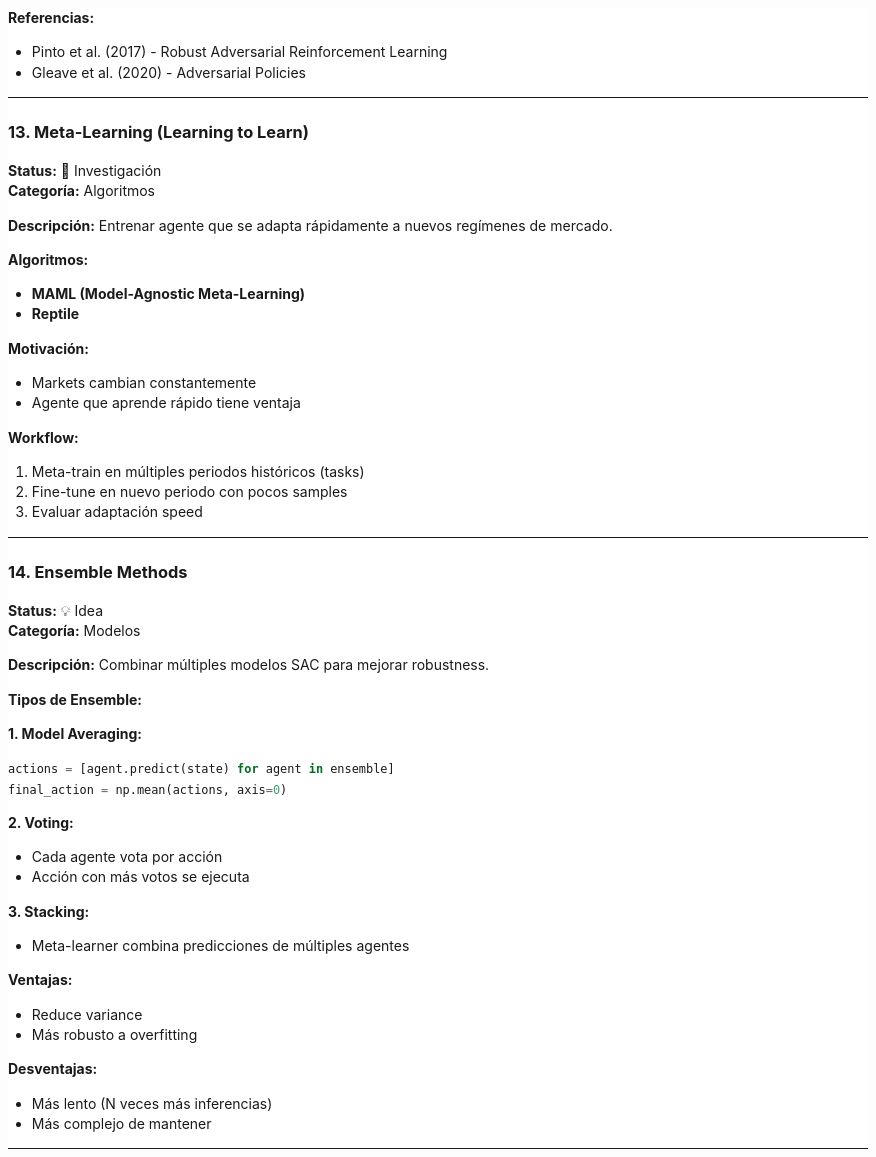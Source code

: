 **Referencias:**
- Pinto et al. (2017) - Robust Adversarial Reinforcement Learning
- Gleave et al. (2020) - Adversarial Policies

---

### 13. Meta-Learning (Learning to Learn)

**Status:** 🔬 Investigación  
**Categoría:** Algoritmos

**Descripción:**
Entrenar agente que se adapta rápidamente a nuevos regímenes de mercado.

**Algoritmos:**
- **MAML (Model-Agnostic Meta-Learning)**
- **Reptile**

**Motivación:**
- Markets cambian constantemente
- Agente que aprende rápido tiene ventaja

**Workflow:**
1. Meta-train en múltiples periodos históricos (tasks)
2. Fine-tune en nuevo periodo con pocos samples
3. Evaluar adaptación speed

---

### 14. Ensemble Methods

**Status:** 💡 Idea  
**Categoría:** Modelos

**Descripción:**
Combinar múltiples modelos SAC para mejorar robustness.

**Tipos de Ensemble:**

**1. Model Averaging:**
```python
actions = [agent.predict(state) for agent in ensemble]
final_action = np.mean(actions, axis=0)
```

**2. Voting:**
- Cada agente vota por acción
- Acción con más votos se ejecuta

**3. Stacking:**
- Meta-learner combina predicciones de múltiples agentes

**Ventajas:**
- Reduce variance
- Más robusto a overfitting

**Desventajas:**
- Más lento (N veces más inferencias)
- Más complejo de mantener

---